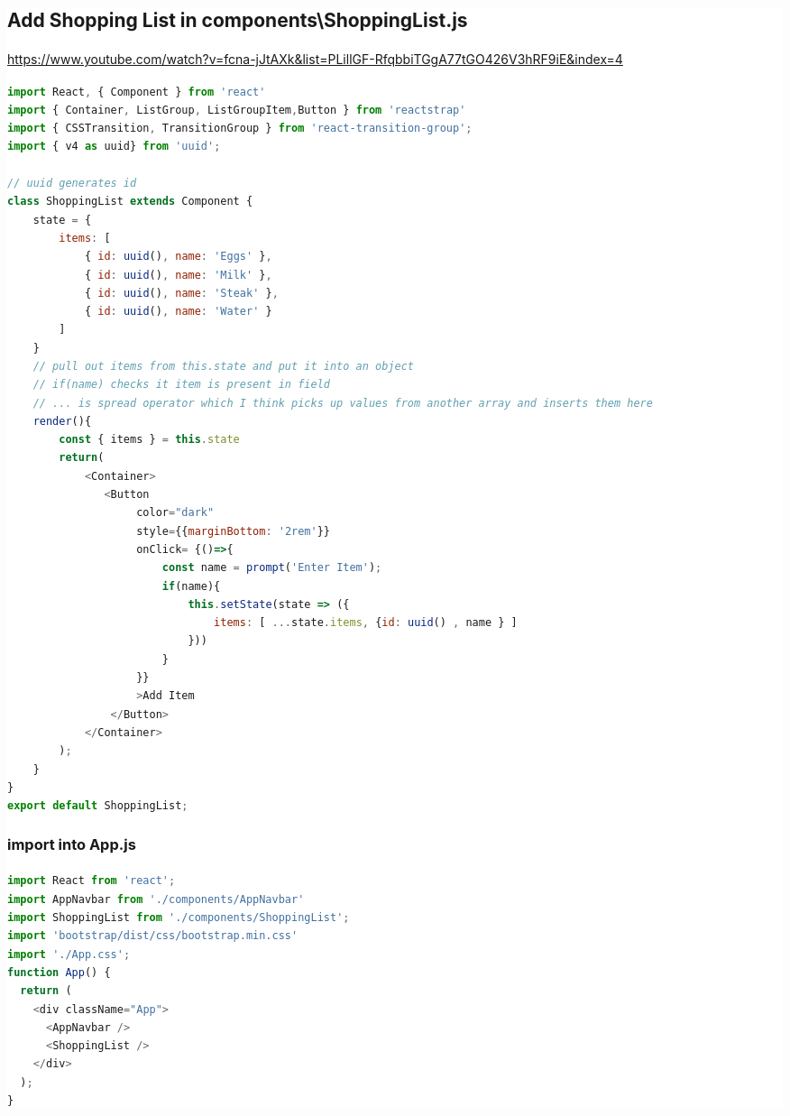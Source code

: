 ## Add Shopping List in components\ShoppingList.js

https://www.youtube.com/watch?v=fcna-jJtAXk&list=PLillGF-RfqbbiTGgA77tGO426V3hRF9iE&index=4


```js
import React, { Component } from 'react'
import { Container, ListGroup, ListGroupItem,Button } from 'reactstrap'
import { CSSTransition, TransitionGroup } from 'react-transition-group';
import { v4 as uuid} from 'uuid';

// uuid generates id
class ShoppingList extends Component {
    state = {
        items: [
            { id: uuid(), name: 'Eggs' },
            { id: uuid(), name: 'Milk' },
            { id: uuid(), name: 'Steak' },
            { id: uuid(), name: 'Water' }
        ]
    }
    // pull out items from this.state and put it into an object
    // if(name) checks it item is present in field
    // ... is spread operator which I think picks up values from another array and inserts them here 
    render(){
        const { items } = this.state
        return(
            <Container>
               <Button 
                    color="dark"
                    style={{marginBottom: '2rem'}}
                    onClick= {()=>{
                        const name = prompt('Enter Item');
                        if(name){
                            this.setState(state => ({
                                items: [ ...state.items, {id: uuid() , name } ]
                            }))
                        }
                    }}
                    >Add Item
                </Button>
            </Container>
        );
    }
}
export default ShoppingList;
```

### import into App.js

```js
import React from 'react';
import AppNavbar from './components/AppNavbar'
import ShoppingList from './components/ShoppingList';
import 'bootstrap/dist/css/bootstrap.min.css' 
import './App.css';
function App() {
  return (
    <div className="App">
      <AppNavbar />
      <ShoppingList />
    </div>
  );
}
```